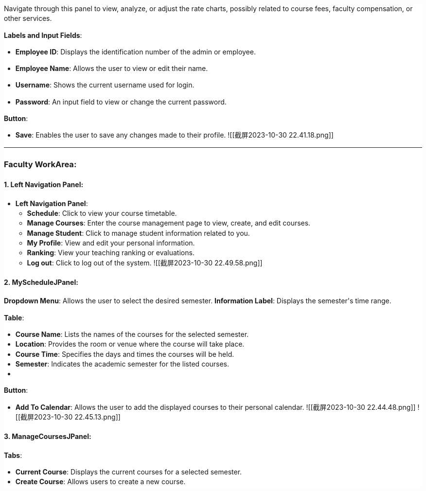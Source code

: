 Navigate through this panel to view, analyze, or adjust the rate charts, possibly related to course fees, faculty compensation, or other services.

**Labels and Input Fields**:

- **Employee ID**: Displays the identification number of the admin or employee.

- **Employee Name**: Allows the user to view or edit their name.

- **Username**: Shows the current username used for login.

- **Password**: An input field to view or change the current password.

**Button**:

- **Save**: Enables the user to save any changes made to their profile.
![[截屏2023-10-30 22.41.18.png]]

---

### **Faculty WorkArea**:

#### 1. Left Navigation Panel:
- **Left Navigation Panel**:
  - **Schedule**: Click to view your course timetable.
  - **Manage Courses**: Enter the course management page to view, create, and edit courses.
  - **Manage Student**: Click to manage student information related to you.
  - **My Profile**: View and edit your personal information.
  - **Ranking**: View your teaching ranking or evaluations.
  - **Log out**: Click to log out of the system.
![[截屏2023-10-30 22.49.58.png]]

#### 2. MyScheduleJPanel:

**Dropdown Menu**: Allows the user to select the desired semester. 
**Information Label**: Displays the semester's time range. 

**Table**:
- **Course Name**: Lists the names of the courses for the selected semester.
- **Location**: Provides the room or venue where the course will take place.
- **Course Time**: Specifies the days and times the courses will be held.
- **Semester**: Indicates the academic semester for the listed courses.
- 
**Button**:
- **Add To Calendar**: Allows the user to add the displayed courses to their personal calendar.
![[截屏2023-10-30 22.44.48.png]]
![[截屏2023-10-30 22.45.13.png]]

#### 3. ManageCoursesJPanel:

**Tabs**:
- **Current Course**: Displays the current courses for a selected semester.
- **Create Course**: Allows users to create a new course.
